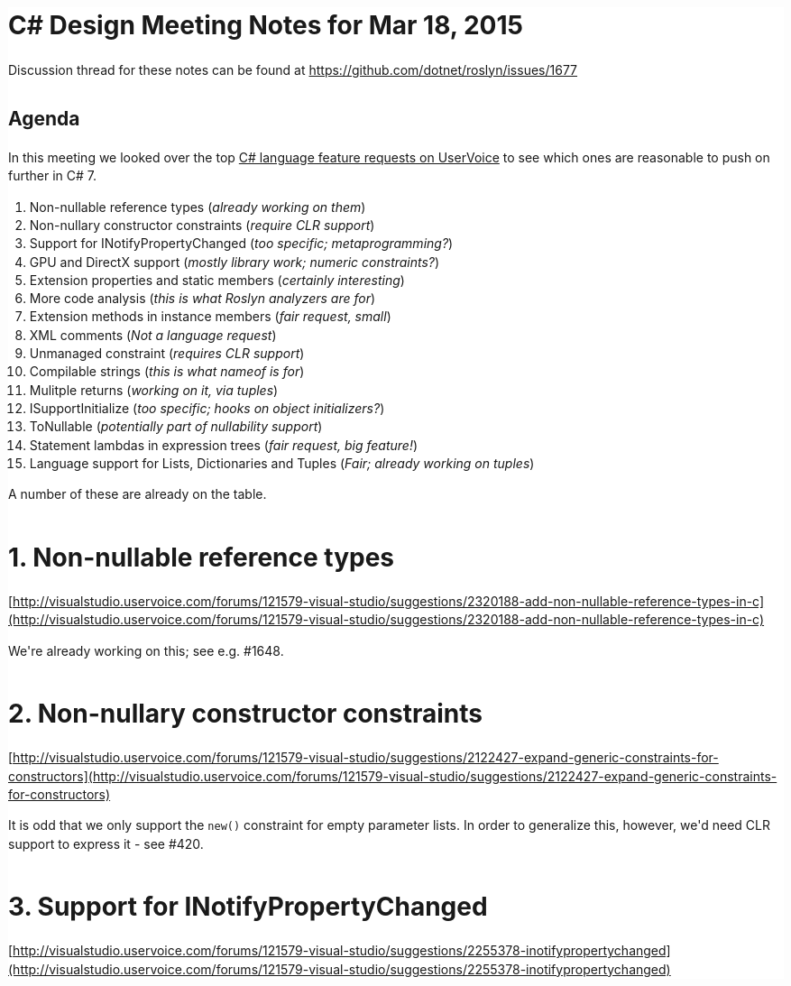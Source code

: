 C# Design Meeting Notes for Mar 18, 2015
========================================

Discussion thread for these notes can be found at https://github.com/dotnet/roslyn/issues/1677

Agenda
------

In this meeting we looked over the top [C# language feature requests on UserVoice](http://visualstudio.uservoice.com/forums/121579-visual-studio/category/30931-languages-c) to see which ones are reasonable to push on further in C# 7.



1. Non-nullable reference types (*already working on them*)
2. Non-nullary constructor constraints (*require CLR support*)
3. Support for INotifyPropertyChanged (*too specific; metaprogramming?*)
4. GPU and DirectX support (*mostly library work; numeric constraints?*)
5. Extension properties and static members (*certainly interesting*)
6. More code analysis (*this is what Roslyn analyzers are for*)
7. Extension methods in instance members (*fair request, small*)
8. XML comments (*Not a language request*) 
9. Unmanaged constraint (*requires CLR support*)
10. Compilable strings (*this is what nameof is for*)
11. Mulitple returns (*working on it, via tuples*)
12. ISupportInitialize (*too specific; hooks on object initializers?*)
13. ToNullable (*potentially part of nullability support*)
14. Statement lambdas in expression trees (*fair request, big feature!*)
15. Language support for Lists, Dictionaries and Tuples (*Fair; already working on tuples*)

A number of these are already on the table.


1\. Non-nullable reference types
================================

[http://visualstudio.uservoice.com/forums/121579-visual-studio/suggestions/2320188-add-non-nullable-reference-types-in-c](http://visualstudio.uservoice.com/forums/121579-visual-studio/suggestions/2320188-add-non-nullable-reference-types-in-c)

We're already working on this; see e.g. #1648.


2\. Non-nullary constructor constraints
=======================================

[http://visualstudio.uservoice.com/forums/121579-visual-studio/suggestions/2122427-expand-generic-constraints-for-constructors](http://visualstudio.uservoice.com/forums/121579-visual-studio/suggestions/2122427-expand-generic-constraints-for-constructors)

It is odd that we only support the `new()` constraint for empty parameter lists. In order to generalize this, however, we'd need CLR support to express it - see #420.


3\. Support for INotifyPropertyChanged
======================================

[http://visualstudio.uservoice.com/forums/121579-visual-studio/suggestions/2255378-inotifypropertychanged](http://visualstudio.uservoice.com/forums/121579-visual-studio/suggestions/2255378-inotifypropertychanged)
